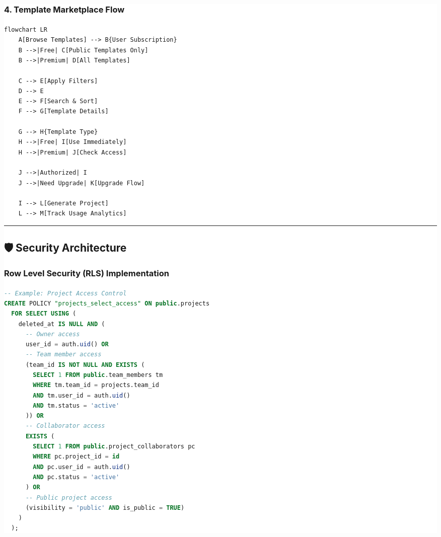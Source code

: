 ### **4. Template Marketplace Flow**

```mermaid
flowchart LR
    A[Browse Templates] --> B{User Subscription}
    B -->|Free| C[Public Templates Only]
    B -->|Premium| D[All Templates]
    
    C --> E[Apply Filters]
    D --> E
    E --> F[Search & Sort]
    F --> G[Template Details]
    
    G --> H{Template Type}
    H -->|Free| I[Use Immediately]
    H -->|Premium| J[Check Access]
    
    J -->|Authorized| I
    J -->|Need Upgrade| K[Upgrade Flow]
    
    I --> L[Generate Project]
    L --> M[Track Usage Analytics]
```

---

## 🛡 **Security Architecture**

### **Row Level Security (RLS) Implementation**

```sql
-- Example: Project Access Control
CREATE POLICY "projects_select_access" ON public.projects
  FOR SELECT USING (
    deleted_at IS NULL AND (
      -- Owner access
      user_id = auth.uid() OR
      -- Team member access
      (team_id IS NOT NULL AND EXISTS (
        SELECT 1 FROM public.team_members tm
        WHERE tm.team_id = projects.team_id
        AND tm.user_id = auth.uid()
        AND tm.status = 'active'
      )) OR
      -- Collaborator access
      EXISTS (
        SELECT 1 FROM public.project_collaborators pc
        WHERE pc.project_id = id
        AND pc.user_id = auth.uid()
        AND pc.status = 'active'
      ) OR
      -- Public project access
      (visibility = 'public' AND is_public = TRUE)
    )
  );
```
